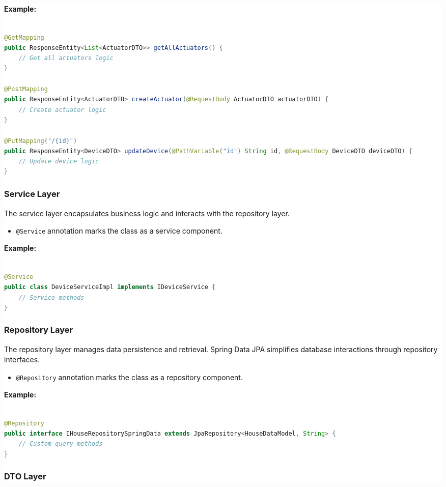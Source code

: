 **Example:**

```java

@GetMapping
public ResponseEntity<List<ActuatorDTO>> getAllActuators() {
    // Get all actuators logic
}

@PostMapping
public ResponseEntity<ActuatorDTO> createActuator(@RequestBody ActuatorDTO actuatorDTO) {
    // Create actuator logic
}

@PutMapping("/{id}")
public ResponseEntity<DeviceDTO> updateDevice(@PathVariable("id") String id, @RequestBody DeviceDTO deviceDTO) {
    // Update device logic
}
```

### Service Layer

The service layer encapsulates business logic and interacts with the repository layer.

* `@Service` annotation marks the class as a service component.

**Example:**

```java

@Service
public class DeviceServiceImpl implements IDeviceService {
    // Service methods
}
```

### Repository Layer

The repository layer manages data persistence and retrieval. Spring Data JPA simplifies database interactions through
repository interfaces.

* `@Repository` annotation marks the class as a repository component.

**Example:**

```java

@Repository
public interface IHouseRepositorySpringData extends JpaRepository<HouseDataModel, String> {
    // Custom query methods
}
```

### DTO Layer
